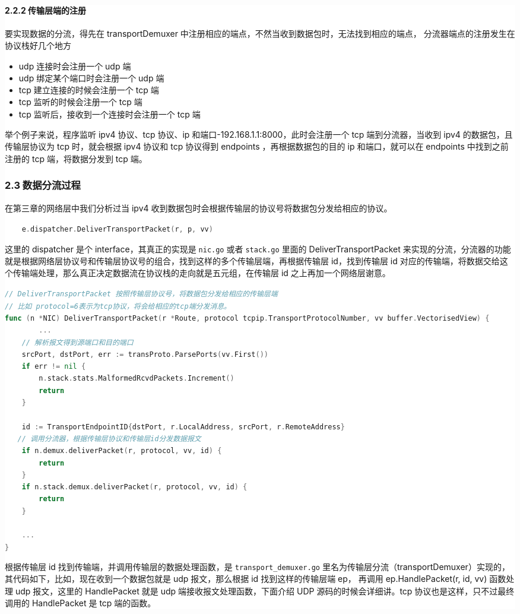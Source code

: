 #### 2.2.2 传输层端的注册 

要实现数据的分流，得先在 transportDemuxer 中注册相应的端点，不然当收到数据包时，无法找到相应的端点，
分流器端点的注册发生在协议栈好几个地方  
- udp 连接时会注册一个 udp 端
- udp 绑定某个端口时会注册一个 udp 端
- tcp 建立连接的时候会注册一个 tcp 端
- tcp 监听的时候会注册一个 tcp 端
- tcp 监听后，接收到一个连接时会注册一个 tcp 端

举个例子来说，程序监听 ipv4 协议、tcp 协议、ip 和端口-192.168.1.1:8000，此时会注册一个 tcp 端到分流器，当收到 ipv4 的数据包，且传输层协议为 tcp 时，就会根据 ipv4 协议和 tcp 协议得到 endpoints ，再根据数据包的目的 ip 和端口，就可以在 endpoints 中找到之前注册的 tcp 端，将数据分发到 tcp 端。

### 2.3 数据分流过程

在第三章的网络层中我们分析过当 ipv4 收到数据包时会根据传输层的协议号将数据包分发给相应的协议。
```go
	e.dispatcher.DeliverTransportPacket(r, p, vv)
```
这里的 dispatcher 是个 interface，其真正的实现是 `nic.go` 或者 `stack.go` 里面的 DeliverTransportPacket 来实现的分流，分流器的功能就是根据网络层协议号和传输层协议号的组合，找到这样的多个传输层端，再根据传输层 id，找到传输层 id 对应的传输端，将数据交给这个传输端处理，那么真正决定数据流在协议栈的走向就是五元组，在传输层 id 之上再加一个网络层谢意。

```go
// DeliverTransportPacket 按照传输层协议号，将数据包分发给相应的传输层端
// 比如 protocol=6表示为tcp协议，将会给相应的tcp端分发消息。
func (n *NIC) DeliverTransportPacket(r *Route, protocol tcpip.TransportProtocolNumber, vv buffer.VectorisedView) {
        ...
	// 解析报文得到源端口和目的端口
	srcPort, dstPort, err := transProto.ParsePorts(vv.First())
	if err != nil {
		n.stack.stats.MalformedRcvdPackets.Increment()
		return
	}

    id := TransportEndpointID{dstPort, r.LocalAddress, srcPort, r.RemoteAddress}
   // 调用分流器，根据传输层协议和传输层id分发数据报文
	if n.demux.deliverPacket(r, protocol, vv, id) {
		return
	}
	if n.stack.demux.deliverPacket(r, protocol, vv, id) {
		return
	}

	...
}

```
根据传输层 id 找到传输端，并调用传输层的数据处理函数，是 `transport_demuxer.go` 里名为传输层分流（transportDemuxer）实现的，其代码如下，比如，现在收到一个数据包就是 udp 报文，那么根据 id 找到这样的传输层端 ep， 再调用 ep.HandlePacket(r, id, vv) 函数处理 udp 报文，这里的 HandlePacket 就是 udp 端接收报文处理函数，下面介绍 UDP 源码的时候会详细讲。tcp 协议也是这样，只不过最终调用的 HandlePacket 是 tcp 端的函数。
